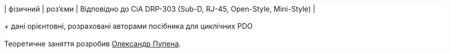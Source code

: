 | фізичний   | роз’єми        | Відповідно до CiA DRP-303 (Sub-D, RJ-45, Open-Style, Mini-Style) |

 \+ дані орієнтовні, розраховані авторами посібника для циклічних PDO

 



Теоретичне заняття розробив [Олександр Пупена](https://github.com/pupenasan). 
